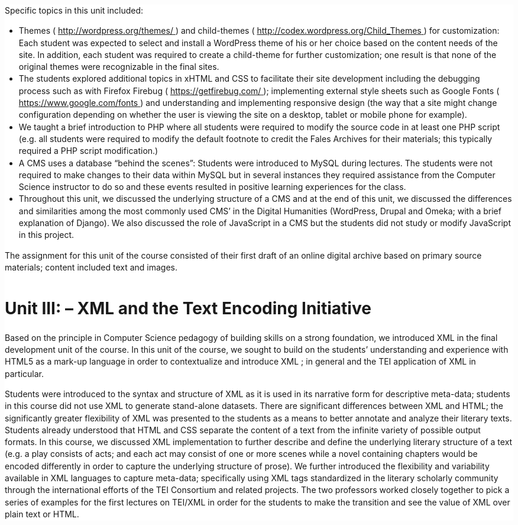 Specific topics in this unit included: 


- Themes ( [http://wordpress.org/themes/ ](http://wordpress.org/themes/)) and child-themes ( [http://codex.wordpress.org/Child_Themes ](http://codex.wordpress.org/Child_Themes)) for customization: Each student was expected to select and install a WordPress theme of his or her choice based on the content needs of the site. In addition, each student was required to create a child-theme for further customization; one result is that none of the original themes were recognizable in the final sites. 
- The students explored additional topics in xHTML and CSS to facilitate their site development including the debugging process such as with Firefox Firebug ( [https://getfirebug.com/ ](https://getfirebug.com/)); implementing external style sheets such as Google Fonts ( [https://www.google.com/fonts ](https://www.google.com/fonts)) and understanding and implementing responsive design (the way that a site might change configuration depending on whether the user is viewing the site on a desktop, tablet or mobile phone for example). 
- We taught a brief introduction to PHP where all students were required to modify the source code in at least one PHP script (e.g. all students were required to modify the default footnote to credit the Fales Archives for their materials; this typically required a PHP script modification.) 
- A CMS uses a database “behind the scenes”: Students were introduced to MySQL during lectures. The students were not required to make changes to their data within MySQL but in several instances they required assistance from the Computer Science instructor to do so and these events resulted in positive learning experiences for the class. 
- Throughout this unit, we discussed the underlying structure of a CMS and at the end of this unit, we discussed the differences and similarities among the most commonly used CMS’ in the Digital Humanities (WordPress, Drupal and Omeka; with a brief explanation of Django). We also discussed the role of JavaScript in a CMS but the students did not study or modify JavaScript in this project. 


The assignment for this unit of the course consisted of their first draft of an online digital archive based on primary source materials; content included text and images. 


# Unit III: – XML and the Text Encoding Initiative 


Based on the principle in Computer Science pedagogy of building skills on a strong foundation, we introduced XML in the final development unit of the course. In this unit of the course, we sought to build on the students’ understanding and experience with HTML5 as a mark-up language in order to contextualize and introduce XML ; in general and the TEI application of XML in particular. 

Students were introduced to the syntax and structure of XML as it is used in its narrative form for descriptive meta-data; students in this course did not use XML to generate stand-alone datasets. There are significant differences between XML and HTML; the significantly greater flexibility of XML was presented to the students as a means to better annotate and analyze their literary texts. Students already understood that HTML and CSS separate the content of a text from the infinite variety of possible output formats. In this course, we discussed XML implementation to further describe and define the underlying literary structure of a text (e.g. a play consists of acts; and each act may consist of one or more scenes while a novel containing chapters would be encoded differently in order to capture the underlying structure of prose). We further introduced the flexibility and variability available in XML languages to capture meta-data; specifically using XML tags standardized in the literary scholarly community through the international efforts of the TEI Consortium and related projects. The two professors worked closely together to pick a series of examples for the first lectures on TEI/XML in order for the students to make the transition and see the value of XML over plain text or HTML. 
